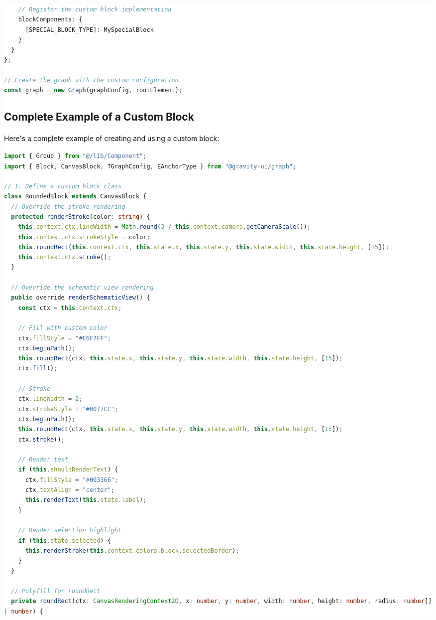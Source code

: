 ```typescript
    // Register the custom block implementation
    blockComponents: {
      [SPECIAL_BLOCK_TYPE]: MySpecialBlock
    }
  }
};

// Create the graph with the custom configuration
const graph = new Graph(graphConfig, rootElement);
```

## Complete Example of a Custom Block

Here's a complete example of creating and using a custom block:

```typescript
import { Group } from "@/lib/Component";
import { Block, CanvasBlock, TGraphConfig, EAnchorType } from "@gravity-ui/graph";

// 1. Define a custom block class
class RoundedBlock extends CanvasBlock {
  // Override the stroke rendering
  protected renderStroke(color: string) {
    this.context.ctx.lineWidth = Math.round(3 / this.context.camera.getCameraScale());
    this.context.ctx.strokeStyle = color;
    this.roundRect(this.context.ctx, this.state.x, this.state.y, this.state.width, this.state.height, [15]);
    this.context.ctx.stroke();
  }

  // Override the schematic view rendering
  public override renderSchematicView() {
    const ctx = this.context.ctx;
    
    // Fill with custom color
    ctx.fillStyle = "#E6F7FF";
    ctx.beginPath();
    this.roundRect(ctx, this.state.x, this.state.y, this.state.width, this.state.height, [15]);
    ctx.fill();
    
    // Stroke
    ctx.lineWidth = 2;
    ctx.strokeStyle = "#0077CC";
    ctx.beginPath();
    this.roundRect(ctx, this.state.x, this.state.y, this.state.width, this.state.height, [15]);
    ctx.stroke();

    // Render text
    if (this.shouldRenderText) {
      ctx.fillStyle = "#003366";
      ctx.textAlign = "center";
      this.renderText(this.state.label);
    }
    
    // Render selection highlight
    if (this.state.selected) {
      this.renderStroke(this.context.colors.block.selectedBorder);
    }
  }

  // Polyfill for roundRect
  private roundRect(ctx: CanvasRenderingContext2D, x: number, y: number, width: number, height: number, radius: number[] | number) {
```
